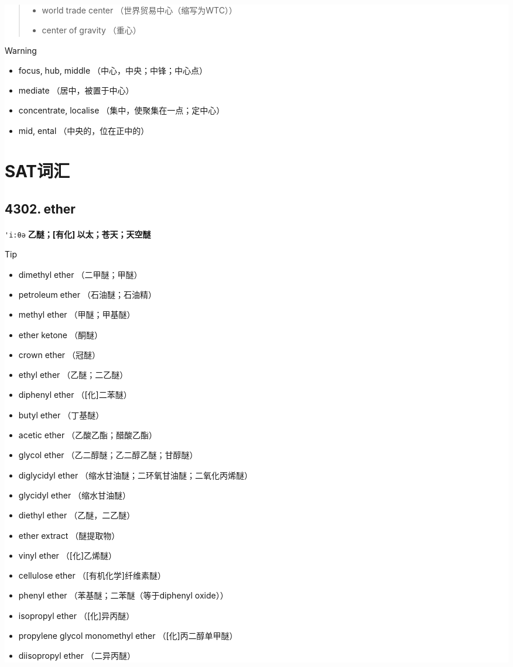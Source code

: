 > - world trade center （世界贸易中心（缩写为WTC））
>
> - center of gravity （重心）
>

> [!WARNING]
>
> - focus, hub, middle （中心，中央；中锋；中心点）
>
> - mediate （居中，被置于中心）
>
> - concentrate, localise （集中，使聚集在一点；定中心）
>
> - mid, ental （中央的，位在正中的）
>

# SAT词汇

## 4302. ether

`'i:θə`  **乙醚；[有化] 以太；苍天；天空醚**

> [!TIP]
>
> - dimethyl ether （二甲醚；甲醚）
>
> - petroleum ether （石油醚；石油精）
>
> - methyl ether （甲醚；甲基醚）
>
> - ether ketone （酮醚）
>
> - crown ether （冠醚）
>
> - ethyl ether （乙醚；二乙醚）
>
> - diphenyl ether （[化]二苯醚）
>
> - butyl ether （丁基醚）
>
> - acetic ether （乙酸乙酯；醋酸乙酯）
>
> - glycol ether （乙二醇醚；乙二醇乙醚；甘醇醚）
>
> - diglycidyl ether （缩水甘油醚；二环氧甘油醚；二氧化丙烯醚）
>
> - glycidyl ether （缩水甘油醚）
>
> - diethyl ether （乙醚，二乙醚）
>
> - ether extract （醚提取物）
>
> - vinyl ether （[化]乙烯醚）
>
> - cellulose ether （[有机化学]纤维素醚）
>
> - phenyl ether （苯基醚；二苯醚（等于diphenyl oxide））
>
> - isopropyl ether （[化]异丙醚）
>
> - propylene glycol monomethyl ether （[化]丙二醇单甲醚）
>
> - diisopropyl ether （二异丙醚）